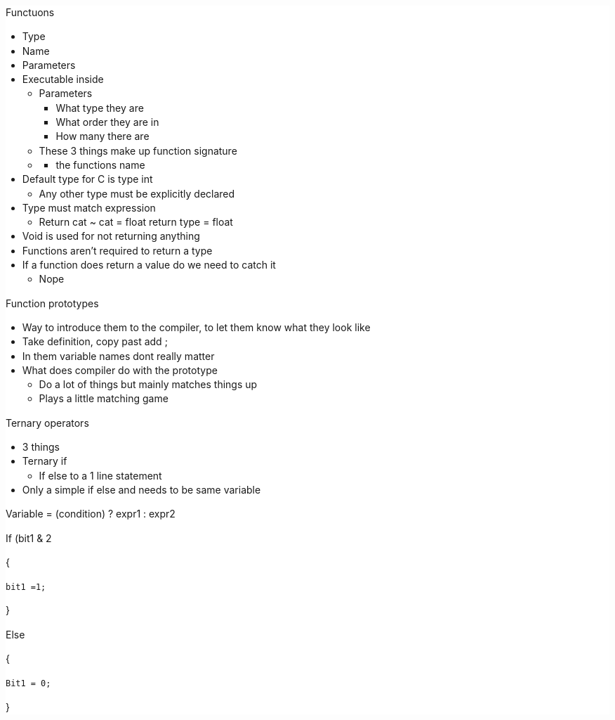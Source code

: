 Functuons



* Type
* Name
* Parameters
* Executable inside
    * Parameters
        * What type they are
        * What order they are in
        * How many there are
    * These 3 things make up function signature
    * + the functions name
* Default type for C is type int
    * Any other type must be explicitly declared
* Type must match expression
    * Return cat ~ cat = float  return type = float
* Void is used for not returning anything
* Functions aren’t required to return a type
* If a function does return a value do we need to catch it
    * Nope

Function prototypes



* Way to introduce them to the compiler, to let them know what they look like
* Take definition, copy past add ;
* In them variable names dont really matter
* What does compiler do with the prototype
    * Do a lot of things but mainly matches things up
    * Plays a little matching game

Ternary operators



* 3 things
* Ternary if
    * If else to a 1 line statement
* Only a simple if else and needs to be same variable

Variable = (condition) ? expr1 : expr2

If (bit1 & 2

{

	bit1 =1;

}

Else

{

	Bit1 = 0;

}
